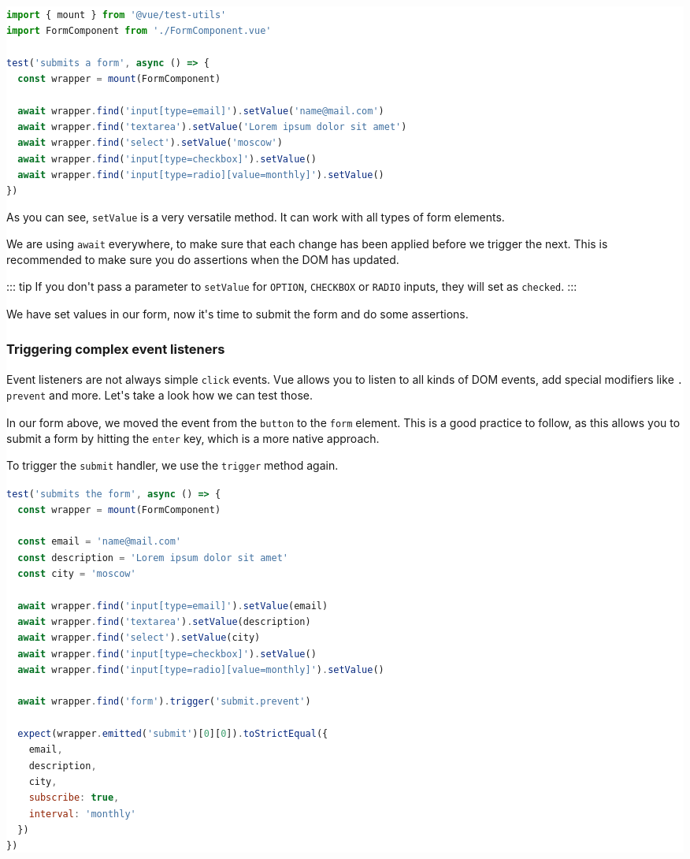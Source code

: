 ```js
import { mount } from '@vue/test-utils'
import FormComponent from './FormComponent.vue'

test('submits a form', async () => {
  const wrapper = mount(FormComponent)

  await wrapper.find('input[type=email]').setValue('name@mail.com')
  await wrapper.find('textarea').setValue('Lorem ipsum dolor sit amet')
  await wrapper.find('select').setValue('moscow')
  await wrapper.find('input[type=checkbox]').setValue()
  await wrapper.find('input[type=radio][value=monthly]').setValue()
})
```

As you can see, `setValue` is a very versatile method. It can work with all types of form elements.

We are using `await` everywhere, to make sure that each change has been applied before we trigger the next. This is recommended to make sure you do assertions when the DOM has updated.

::: tip
If you don't pass a parameter to `setValue` for `OPTION`, `CHECKBOX` or `RADIO` inputs, they will set as `checked`.
:::

We have set values in our form, now it's time to submit the form and do some assertions.

### Triggering complex event listeners

Event listeners are not always simple `click` events. Vue allows you to listen to all kinds of DOM events, add special modifiers like `.prevent` and more. Let's take a look how we can test those.

In our form above, we moved the event from the `button` to the `form` element. This is a good practice to follow, as this allows you to submit a form by hitting the `enter` key, which is a more native approach.

To trigger the `submit` handler, we use the `trigger` method again.

```js {14,16-22}
test('submits the form', async () => {
  const wrapper = mount(FormComponent)

  const email = 'name@mail.com'
  const description = 'Lorem ipsum dolor sit amet'
  const city = 'moscow'

  await wrapper.find('input[type=email]').setValue(email)
  await wrapper.find('textarea').setValue(description)
  await wrapper.find('select').setValue(city)
  await wrapper.find('input[type=checkbox]').setValue()
  await wrapper.find('input[type=radio][value=monthly]').setValue()

  await wrapper.find('form').trigger('submit.prevent')

  expect(wrapper.emitted('submit')[0][0]).toStrictEqual({
    email,
    description,
    city,
    subscribe: true,
    interval: 'monthly'
  })
})
```
